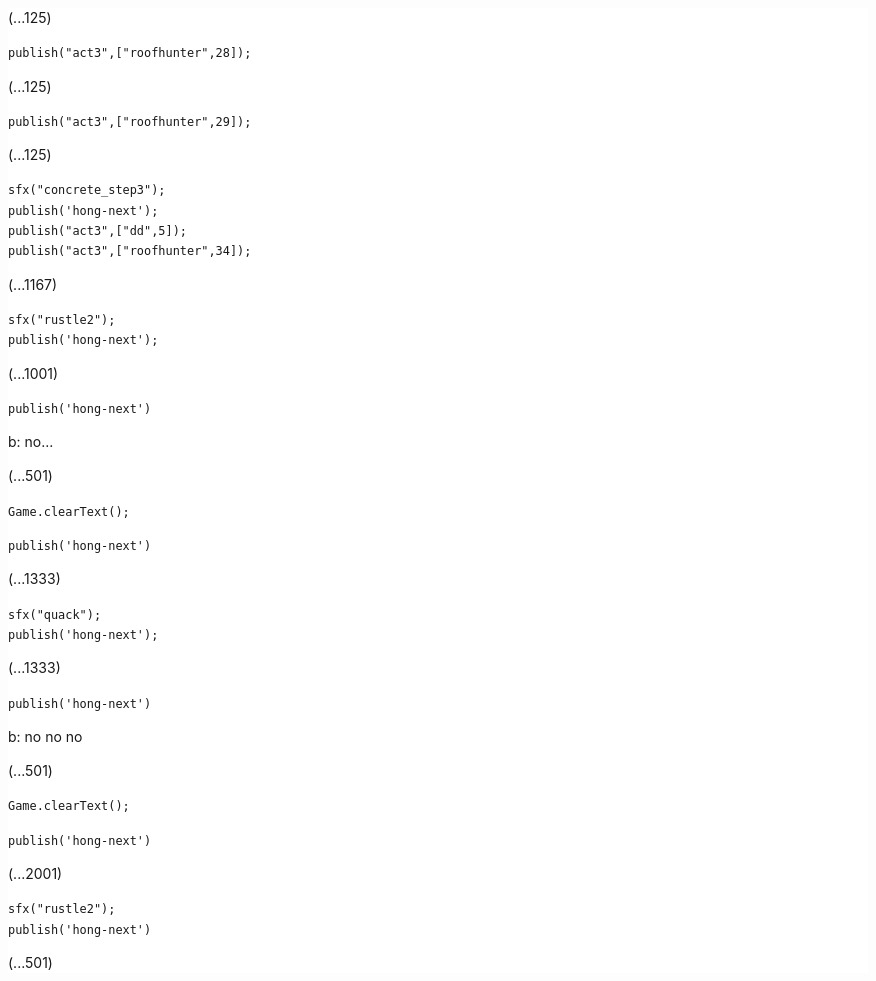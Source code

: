 (...125)

`publish("act3",["roofhunter",28]);`

(...125)

`publish("act3",["roofhunter",29]);`

(...125)

```
sfx("concrete_step3");
publish('hong-next');
publish("act3",["dd",5]);
publish("act3",["roofhunter",34]);
```

(...1167)

```
sfx("rustle2");
publish('hong-next');
```

(...1001)

`publish('hong-next')`

b: no...

(...501)

`Game.clearText();`

`publish('hong-next')`

(...1333)

```
sfx("quack");
publish('hong-next');
```

(...1333)

`publish('hong-next')`

b: no no no

(...501)

`Game.clearText();`

`publish('hong-next')`

(...2001)

```
sfx("rustle2");
publish('hong-next')
```

(...501)
